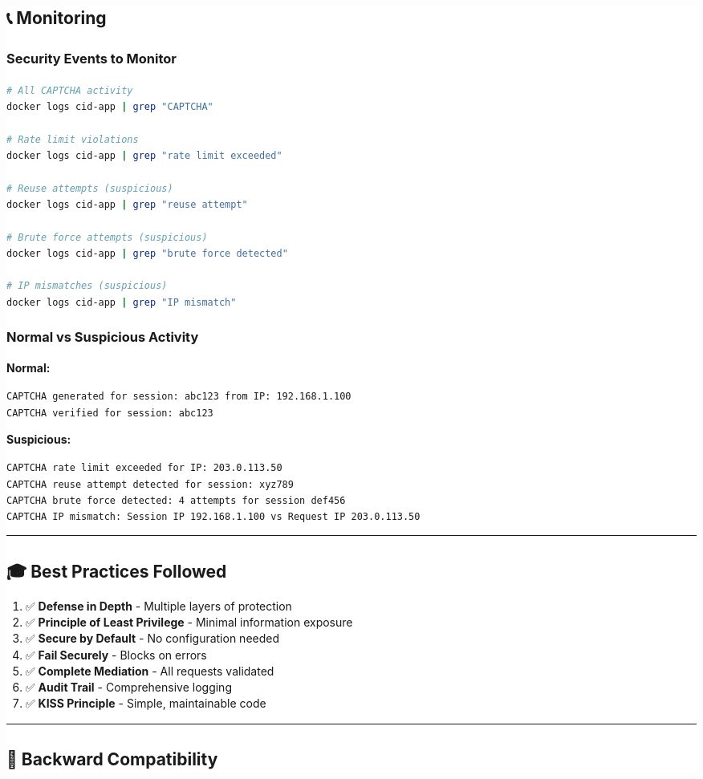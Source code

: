 
## 📞 Monitoring

### Security Events to Monitor

```bash
# All CAPTCHA activity
docker logs cid-app | grep "CAPTCHA"

# Rate limit violations
docker logs cid-app | grep "rate limit exceeded"

# Reuse attempts (suspicious)
docker logs cid-app | grep "reuse attempt"

# Brute force attempts (suspicious)
docker logs cid-app | grep "brute force detected"

# IP mismatches (suspicious)
docker logs cid-app | grep "IP mismatch"
```

### Normal vs Suspicious Activity

**Normal:**
```
CAPTCHA generated for session: abc123 from IP: 192.168.1.100
CAPTCHA verified for session: abc123
```

**Suspicious:**
```
CAPTCHA rate limit exceeded for IP: 203.0.113.50
CAPTCHA reuse attempt detected for session: xyz789
CAPTCHA brute force detected: 4 attempts for session def456
CAPTCHA IP mismatch: Session IP 192.168.1.100 vs Request IP 203.0.113.50
```

---

## 🎓 Best Practices Followed

1. ✅ **Defense in Depth** - Multiple layers of protection
2. ✅ **Principle of Least Privilege** - Minimal information exposure
3. ✅ **Secure by Default** - No configuration needed
4. ✅ **Fail Securely** - Blocks on errors
5. ✅ **Complete Mediation** - All requests validated
6. ✅ **Audit Trail** - Comprehensive logging
7. ✅ **KISS Principle** - Simple, maintainable code

---

## 🔄 Backward Compatibility
